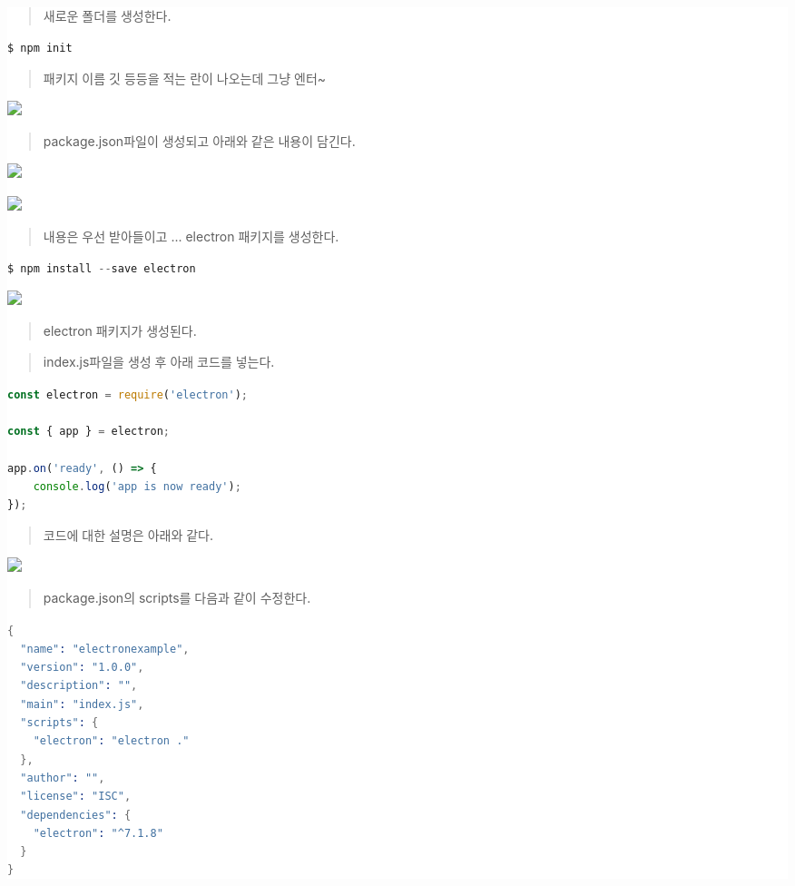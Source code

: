 > 새로운 폴더를 생성한다.

```s
$ npm init
```

> 패키지 이름 깃 등등을 적는 란이 나오는데 그냥 엔터~

![](/file/image/electron-2-image2.png)

> package.json파일이 생성되고 아래와 같은 내용이 담긴다.

![](/file/image/electron-2-image3.png)

![](/file/image/electron-2-image4.png)

> 내용은 우선 받아들이고 ... electron 패키지를 생성한다.

```s
$ npm install --save electron
```

![](/file/image/electron-2-image5.png)

> electron 패키지가 생성된다.

> index.js파일을 생성 후 아래 코드를 넣는다.

```js
const electron = require('electron');

const { app } = electron;

app.on('ready', () => {
    console.log('app is now ready');
});
```

> 코드에 대한 설명은 아래와 같다.

![](/file/image/electron-2-image1.png)

> package.json의 scripts를 다음과 같이 수정한다.

```s
{
  "name": "electronexample",
  "version": "1.0.0",
  "description": "",
  "main": "index.js",
  "scripts": {
    "electron": "electron ."
  },
  "author": "",
  "license": "ISC",
  "dependencies": {
    "electron": "^7.1.8"
  }
}
```
